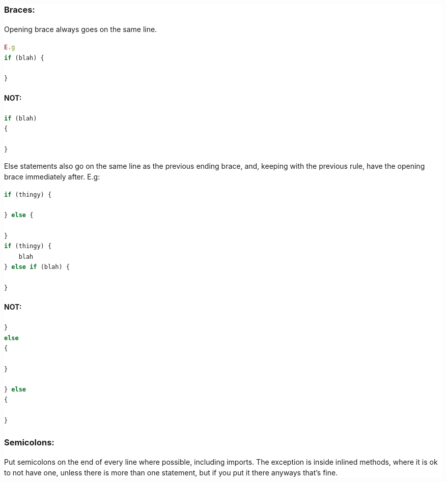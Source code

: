 ### Braces:
Opening brace always goes on the same line.

```javascript
E.g
if (blah) {

}
```

#### NOT:
```javascript
if (blah)
{

}
```

Else statements also go on the same line as the previous ending brace, and, keeping with the previous rule, have the opening brace immediately after.
E.g:
```javascript
if (thingy) {

} else {

}
if (thingy) {
    blah
} else if (blah) {

}
```


#### NOT:

```javascript
}
else
{

}

} else
{

}
```

### Semicolons:
Put semicolons on the end of every line where possible, including imports. The exception is inside inlined methods, where it is ok to not have one, unless there is more than one statement, but if you put it there anyways that’s fine.
